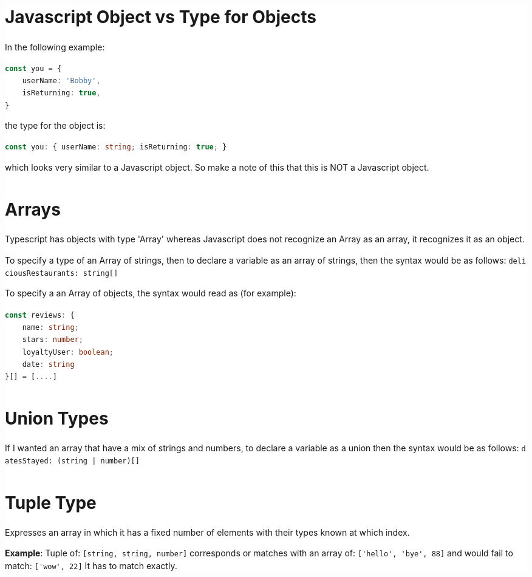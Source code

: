 # Javascript Object vs Type for Objects
In the following example:
```typescript
const you = {
	userName: 'Bobby',
	isReturning: true,
}
```
the type for the object is:
```typescript
const you: { userName: string; isReturning: true; }
```
which looks very similar to a Javascript object. So make a note of this that this is NOT a Javascript object.

# Arrays
Typescript has objects with type 'Array' whereas Javascript does not recognize an Array as an array, it recognizes it as an object.

To specify a type of an Array of strings, then to declare a variable as an array of strings, then the syntax would be as follows:
`deliciousRestaurants: string[]`

To specify a an Array of objects, the syntax would read as (for example):
```typescript
const reviews: {
	name: string;
	stars: number;
	loyaltyUser: boolean;
	date: string
}[] = [....]
```
# Union Types
If I wanted an array that have a mix of strings and numbers, to declare a variable as a union then the syntax would be as follows:
`datesStayed: (string | number)[]`

# Tuple Type
Expresses an array in which it has a fixed number of elements with their types known at which index.

**Example**:
Tuple of: `[string, string, number]`
corresponds or matches with an array of:
`['hello', 'bye', 88]`
and would fail to match:
`['wow', 22]`
It has to match exactly.


[key in SomeUnionType]: string